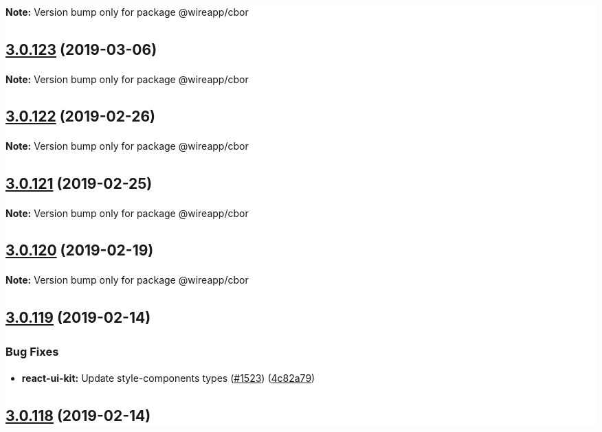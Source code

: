 **Note:** Version bump only for package @wireapp/cbor





## [3.0.123](https://github.com/wireapp/wire-web-packages/tree/master/packages/cbor/compare/@wireapp/cbor@3.0.122...@wireapp/cbor@3.0.123) (2019-03-06)

**Note:** Version bump only for package @wireapp/cbor





## [3.0.122](https://github.com/wireapp/wire-web-packages/tree/master/packages/cbor/compare/@wireapp/cbor@3.0.121...@wireapp/cbor@3.0.122) (2019-02-26)

**Note:** Version bump only for package @wireapp/cbor





## [3.0.121](https://github.com/wireapp/wire-web-packages/tree/master/packages/cbor/compare/@wireapp/cbor@3.0.120...@wireapp/cbor@3.0.121) (2019-02-25)

**Note:** Version bump only for package @wireapp/cbor





## [3.0.120](https://github.com/wireapp/wire-web-packages/tree/master/packages/cbor/compare/@wireapp/cbor@3.0.119...@wireapp/cbor@3.0.120) (2019-02-19)

**Note:** Version bump only for package @wireapp/cbor





## [3.0.119](https://github.com/wireapp/wire-web-packages/tree/master/packages/cbor/compare/@wireapp/cbor@3.0.118...@wireapp/cbor@3.0.119) (2019-02-14)


### Bug Fixes

* **react-ui-kit:** Update style-components types ([#1523](https://github.com/wireapp/wire-web-packages/tree/master/packages/cbor/issues/1523)) ([4c82a79](https://github.com/wireapp/wire-web-packages/tree/master/packages/cbor/commit/4c82a79))





## [3.0.118](https://github.com/wireapp/wire-web-packages/tree/master/packages/cbor/compare/@wireapp/cbor@3.0.117...@wireapp/cbor@3.0.118) (2019-02-14)
